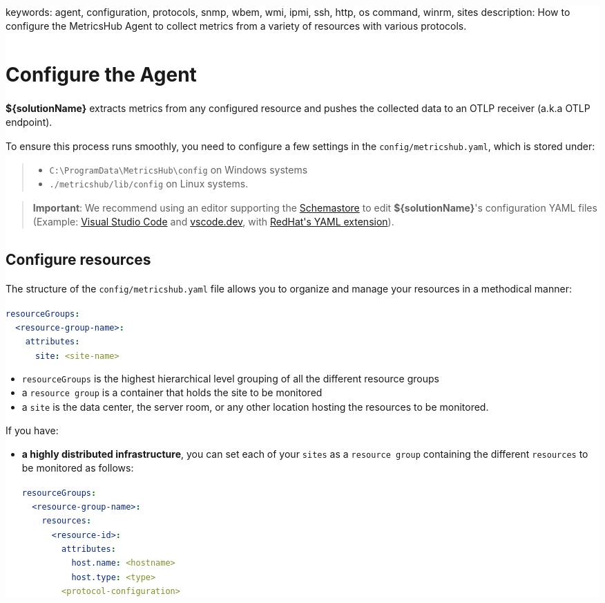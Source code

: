 keywords: agent, configuration, protocols, snmp, wbem, wmi, ipmi, ssh, http, os command, winrm, sites
description: How to configure the MetricsHub Agent to collect metrics from a variety of resources with various protocols.

# Configure the Agent



**${solutionName}** extracts metrics from any configured resource and pushes the collected data to an OTLP receiver (a.k.a OTLP endpoint).

To ensure this process runs smoothly, you need to configure a few settings in the `config/metricshub.yaml`, which is stored under:

> * `C:\ProgramData\MetricsHub\config` on Windows systems
> * `./metricshub/lib/config` on Linux systems.


> **Important**: We recommend using an editor supporting the [Schemastore](https://www.schemastore.org/json#editors) to edit **${solutionName}**'s configuration YAML files (Example: [Visual Studio Code](https://code.visualstudio.com/download) and [vscode.dev](https://vscode.dev), with [RedHat's YAML extension](https://marketplace.visualstudio.com/items?itemName=redhat.vscode-yaml)).

## Configure resources

The structure of the `config/metricshub.yaml` file allows you to organize and manage your resources in a methodical manner:

```yaml
resourceGroups:
  <resource-group-name>:
    attributes:
      site: <site-name>
```

* `resourceGroups` is the highest hierarchical level grouping of all the different resource groups
* a `resource group` is a container that holds the site to be monitored
* a `site` is the data center, the server room, or any other location hosting the resources to be monitored.

If you have:

* **a highly distributed infrastructure**, you can set each of your `sites` as a `resource group` containing the different `resources` to be monitored as follows:

    ```yaml
    resourceGroups:
      <resource-group-name>:
        resources:
          <resource-id>:   
            attributes:
              host.name: <hostname>
              host.type: <type>
            <protocol-configuration>
    ```
